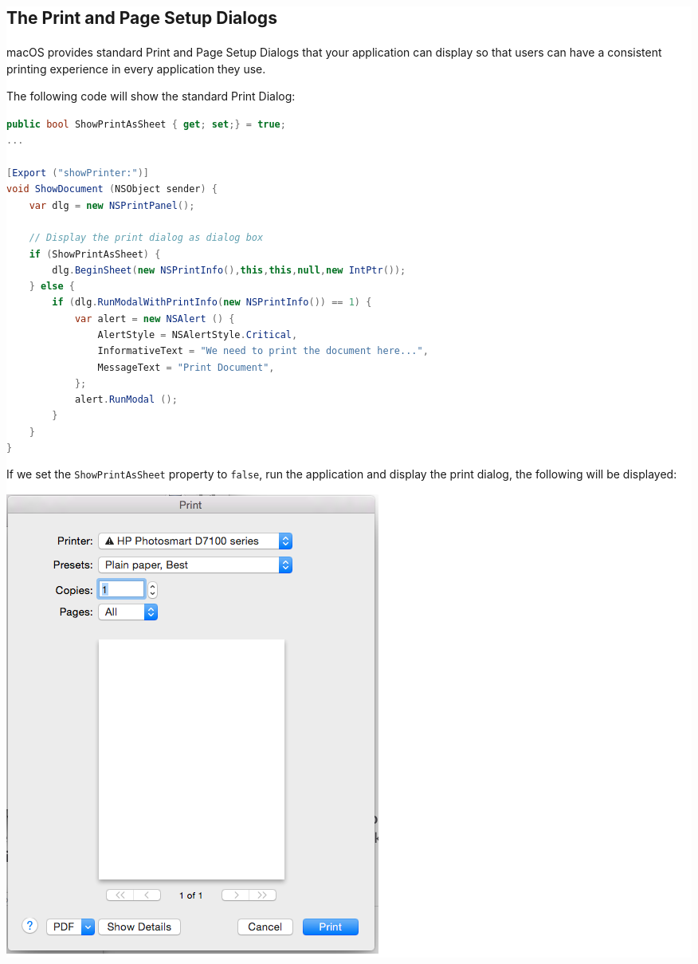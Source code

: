 ## The Print and Page Setup Dialogs

macOS provides standard Print and Page Setup Dialogs that your application can display so that users can have a consistent printing experience in every application they use.

The following code will show the standard Print Dialog:

```csharp
public bool ShowPrintAsSheet { get; set;} = true;
...

[Export ("showPrinter:")]
void ShowDocument (NSObject sender) {
	var dlg = new NSPrintPanel();

	// Display the print dialog as dialog box
	if (ShowPrintAsSheet) {
		dlg.BeginSheet(new NSPrintInfo(),this,this,null,new IntPtr());
	} else {
		if (dlg.RunModalWithPrintInfo(new NSPrintInfo()) == 1) {
			var alert = new NSAlert () {
				AlertStyle = NSAlertStyle.Critical,
				InformativeText = "We need to print the document here...",
				MessageText = "Print Document",
			};
			alert.RunModal ();
		}
	}
}

```

If we set the `ShowPrintAsSheet` property to `false`, run the application and display the print dialog, the following will be displayed:

[![](dialog-images/print01.png "A print dialog box")](dialog-images/print01.png#lightbox)